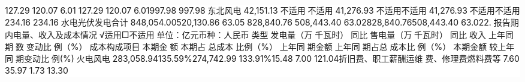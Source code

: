 127.29
120.07
6.01
127.29
120.07
6.01997.98
997.98
东北风电
42,151.13
不适用
不适用
41,276.93
不适用不适用
41,276.93
不适用不适用234.16
234.16
水电光伏发电合计
848,054.00520,130.86
63.05
828,840.76
508,443.40
63.02828,840.76508,443.40
63.022.
报告期内电量、收入及成本情况
√适用□不适用
单位：亿元币种：人民币
类型
发电量（万
千瓦时）
同比
售电量（万
千瓦时）
同比
收入
上年同期
数
变动比
例（%）
成本构成项目
本期金
额
本期占
总成本
比例（%）
上年同
期金额
上年同
期占总
成本比
例（%）
本期金额
较上年同
期变动比
例(%)
火电风电
283,058.94135.59%274,742.99
133.91%15.48
7.00
121.04折旧费、职工薪酬运维
费、修理费燃料费等
7.60
35.97
1.73
13.30